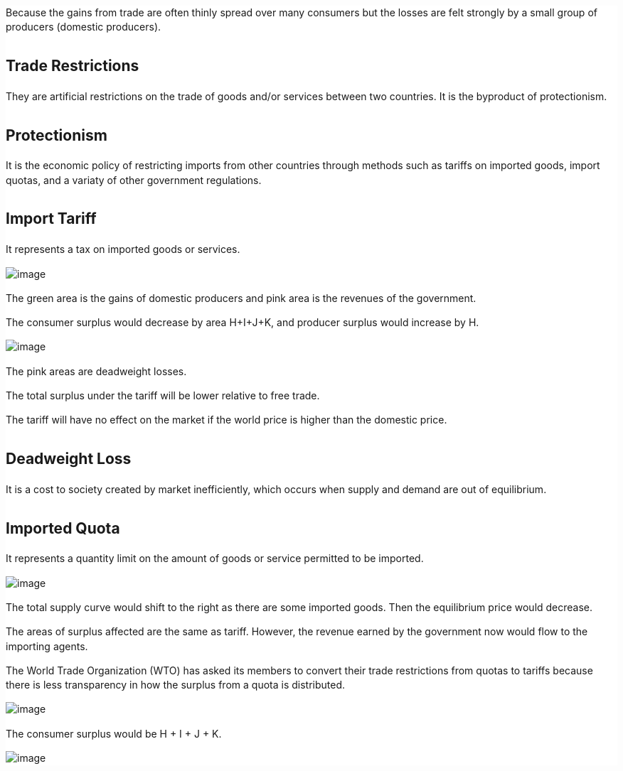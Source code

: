 Because the gains from trade are often thinly spread over many consumers but the losses are felt strongly by a small group of producers (domestic producers).

## Trade Restrictions
They are artificial restrictions on the trade of goods and/or services between two countries.
It is the byproduct of protectionism.

## Protectionism
It is the economic policy of restricting imports from other countries through methods such as tariffs on imported goods, import quotas, and a variaty of other government regulations.

## Import Tariff
It represents a tax on imported goods or services.

![image](https://user-images.githubusercontent.com/95273765/201505967-3bdccec7-0ba8-4369-9f33-2a716b5e44c7.png)

The green area is the gains of domestic producers and pink area is the revenues of the government.

The consumer surplus would decrease by area H+I+J+K, and producer surplus would increase by H.

![image](https://user-images.githubusercontent.com/95273765/201506008-598409d2-4115-4e75-ac12-193ee71eb0ae.png)

The pink areas are deadweight losses.

The total surplus under the tariff will be lower relative to free trade.

The tariff will have no effect on the market if the world price is higher than the domestic price.

## Deadweight Loss
It is a cost to society created by market inefficiently, which occurs when supply and demand are out of equilibrium.

## Imported Quota
It represents a quantity limit on the amount of goods or service permitted to be imported.

![image](https://user-images.githubusercontent.com/95273765/201506180-0f007277-2fa3-48ce-8bba-1ea55f661006.png)

The total supply curve would shift to the right as there are some imported goods.
Then the equilibrium price would decrease.

The areas of surplus affected are the same as tariff.
However, the revenue earned by the government now would flow to the importing agents.

The World Trade Organization (WTO) has asked its members to convert their trade restrictions from quotas to tariffs because there is less transparency in how the surplus from a quota is distributed.

![image](https://user-images.githubusercontent.com/95273765/202887429-89b64342-ce83-4516-b229-ceaa7bf0da79.png)

The consumer surplus would be H + I + J + K.

![image](https://user-images.githubusercontent.com/95273765/202887456-a229603f-0b42-411d-8e11-109a5fd17140.png)
